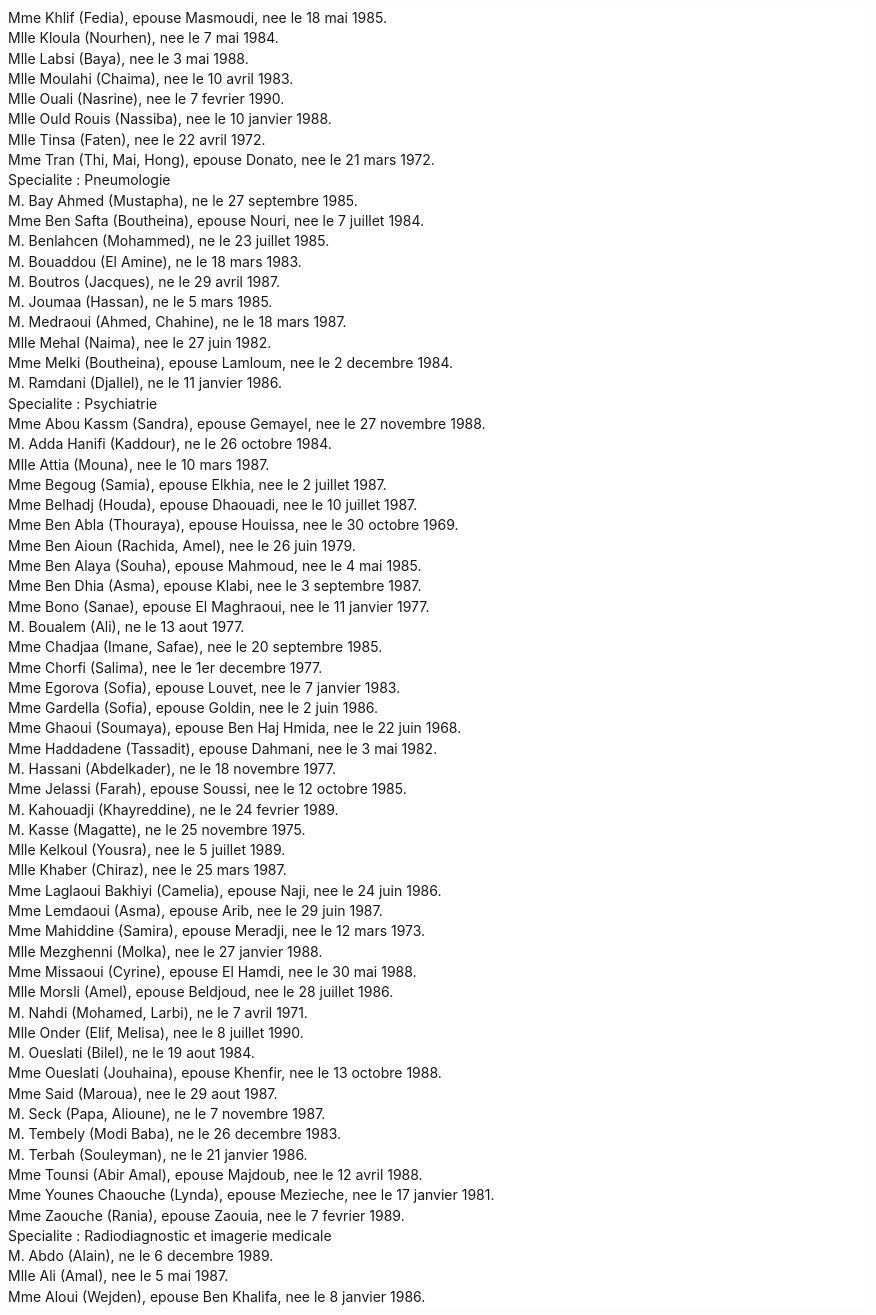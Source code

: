 Mme Khlif (Fedia), epouse Masmoudi, nee le 18 mai 1985.  
Mlle Kloula (Nourhen), nee le 7 mai 1984.  
Mlle Labsi (Baya), nee le 3 mai 1988.  
Mlle Moulahi (Chaima), nee le 10 avril 1983.  
Mlle Ouali (Nasrine), nee le 7 fevrier 1990.  
Mlle Ould Rouis (Nassiba), nee le 10 janvier 1988.  
Mlle Tinsa (Faten), nee le 22 avril 1972.  
Mme Tran (Thi, Mai, Hong), epouse Donato, nee le 21 mars 1972.  
Specialite : Pneumologie  
M. Bay Ahmed (Mustapha), ne le 27 septembre 1985.  
Mme Ben Safta (Boutheina), epouse Nouri, nee le 7 juillet 1984.  
M. Benlahcen (Mohammed), ne le 23 juillet 1985.  
M. Bouaddou (El Amine), ne le 18 mars 1983.  
M. Boutros (Jacques), ne le 29 avril 1987.  
M. Joumaa (Hassan), ne le 5 mars 1985.  
M. Medraoui (Ahmed, Chahine), ne le 18 mars 1987.  
Mlle Mehal (Naima), nee le 27 juin 1982.  
Mme Melki (Boutheina), epouse Lamloum, nee le 2 decembre 1984.  
M. Ramdani (Djallel), ne le 11 janvier 1986.  
Specialite : Psychiatrie  
Mme Abou Kassm (Sandra), epouse Gemayel, nee le 27 novembre 1988.  
M. Adda Hanifi (Kaddour), ne le 26 octobre 1984.  
Mlle Attia (Mouna), nee le 10 mars 1987.  
Mme Begoug (Samia), epouse Elkhia, nee le 2 juillet 1987.  
Mme Belhadj (Houda), epouse Dhaouadi, nee le 10 juillet 1987.  
Mme Ben Abla (Thouraya), epouse Houissa, nee le 30 octobre 1969.  
Mme Ben Aioun (Rachida, Amel), nee le 26 juin 1979.  
Mme Ben Alaya (Souha), epouse Mahmoud, nee le 4 mai 1985.  
Mme Ben Dhia (Asma), epouse Klabi, nee le 3 septembre 1987.  
Mme Bono (Sanae), epouse El Maghraoui, nee le 11 janvier 1977.  
M. Boualem (Ali), ne le 13 aout 1977.  
Mme Chadjaa (Imane, Safae), nee le 20 septembre 1985.  
Mme Chorfi (Salima), nee le 1er decembre 1977.  
Mme Egorova (Sofia), epouse Louvet, nee le 7 janvier 1983.  
Mme Gardella (Sofia), epouse Goldin, nee le 2 juin 1986.  
Mme Ghaoui (Soumaya), epouse Ben Haj Hmida, nee le 22 juin 1968.  
Mme Haddadene (Tassadit), epouse Dahmani, nee le 3 mai 1982.  
M. Hassani (Abdelkader), ne le 18 novembre 1977.  
Mme Jelassi (Farah), epouse Soussi, nee le 12 octobre 1985.  
M. Kahouadji (Khayreddine), ne le 24 fevrier 1989.  
M. Kasse (Magatte), ne le 25 novembre 1975.  
Mlle Kelkoul (Yousra), nee le 5 juillet 1989.  
Mlle Khaber (Chiraz), nee le 25 mars 1987.  
Mme Laglaoui Bakhiyi (Camelia), epouse Naji, nee le 24 juin 1986.  
Mme Lemdaoui (Asma), epouse Arib, nee le 29 juin 1987.  
Mme Mahiddine (Samira), epouse Meradji, nee le 12 mars 1973.  
Mlle Mezghenni (Molka), nee le 27 janvier 1988.  
Mme Missaoui (Cyrine), epouse El Hamdi, nee le 30 mai 1988.  
Mlle Morsli (Amel), epouse Beldjoud, nee le 28 juillet 1986.  
M. Nahdi (Mohamed, Larbi), ne le 7 avril 1971.  
Mlle Onder (Elif, Melisa), nee le 8 juillet 1990.  
M. Oueslati (Bilel), ne le 19 aout 1984.  
Mme Oueslati (Jouhaina), epouse Khenfir, nee le 13 octobre 1988.  
Mme Said (Maroua), nee le 29 aout 1987.  
M. Seck (Papa, Alioune), ne le 7 novembre 1987.  
M. Tembely (Modi Baba), ne le 26 decembre 1983.  
M. Terbah (Souleyman), ne le 21 janvier 1986.  
Mme Tounsi (Abir Amal), epouse Majdoub, nee le 12 avril 1988.  
Mme Younes Chaouche (Lynda), epouse Mezieche, nee le 17 janvier 1981.  
Mme Zaouche (Rania), epouse Zaouia, nee le 7 fevrier 1989.  
Specialite : Radiodiagnostic et imagerie medicale  
M. Abdo (Alain), ne le 6 decembre 1989.  
Mlle Ali (Amal), nee le 5 mai 1987.  
Mme Aloui (Wejden), epouse Ben Khalifa, nee le 8 janvier 1986.  